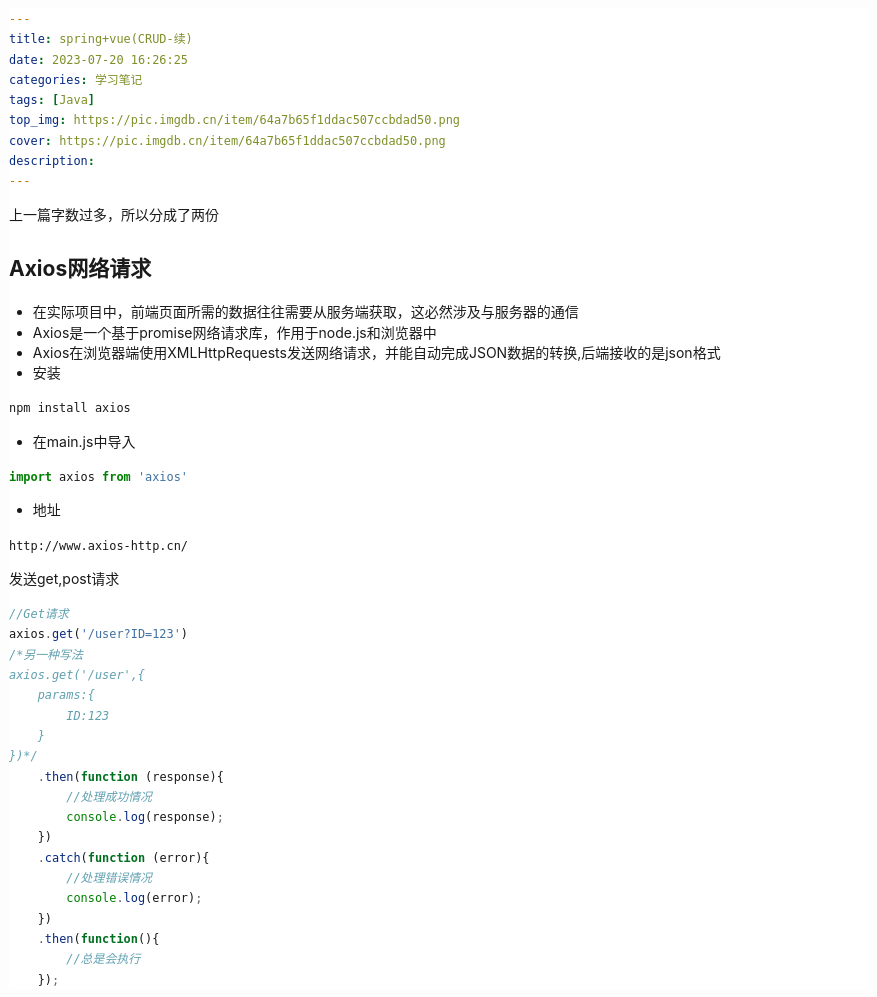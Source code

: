 ```yaml
---
title: spring+vue(CRUD-续)
date: 2023-07-20 16:26:25
categories: 学习笔记
tags: [Java]
top_img: https://pic.imgdb.cn/item/64a7b65f1ddac507ccbdad50.png
cover: https://pic.imgdb.cn/item/64a7b65f1ddac507ccbdad50.png
description: 
---
```


上一篇字数过多，所以分成了两份

## Axios网络请求

- 在实际项目中，前端页面所需的数据往往需要从服务端获取，这必然涉及与服务器的通信
- Axios是一个基于promise网络请求库，作用于node.js和浏览器中
- Axios在浏览器端使用XMLHttpRequests发送网络请求，并能自动完成JSON数据的转换,后端接收的是json格式
- 安装

```
npm install axios
```

- 在main.js中导入

```js
import axios from 'axios' 
```

- 地址

```
http://www.axios-http.cn/
```

发送get,post请求

```js
//Get请求
axios.get('/user?ID=123')
/*另一种写法
axios.get('/user',{
    params:{
        ID:123
    }
})*/
    .then(function (response){
        //处理成功情况
        console.log(response);
    })
    .catch(function (error){
        //处理错误情况
        console.log(error);
    })
    .then(function(){
        //总是会执行
    });

```
